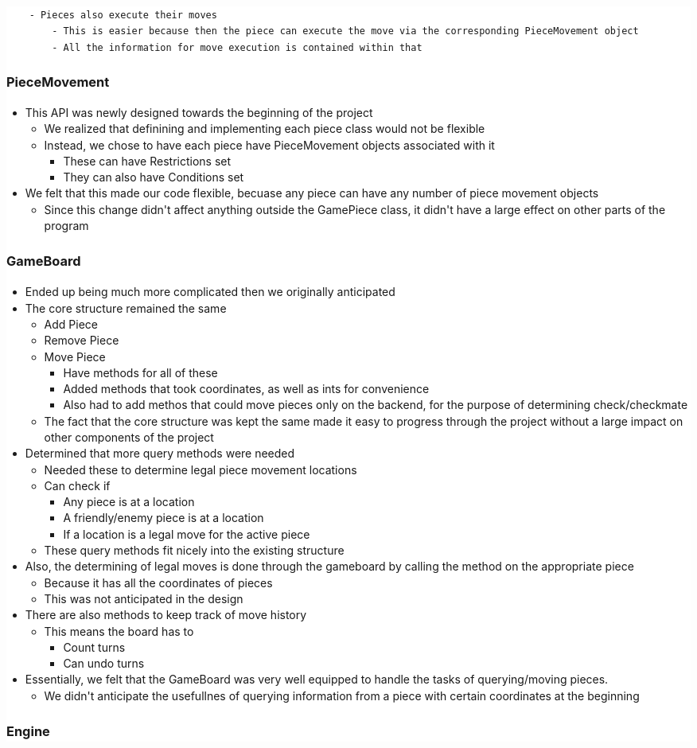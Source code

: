         - Pieces also execute their moves
            - This is easier because then the piece can execute the move via the corresponding PieceMovement object
            - All the information for move execution is contained within that

### PieceMovement

- This API was newly designed towards the beginning of the project
    - We realized that definining and implementing each piece class would not be flexible
    - Instead, we chose to have each piece have PieceMovement objects associated with it
        - These can have Restrictions set
        - They can also have Conditions set
- We felt that this made our code flexible, becuase any piece can have any number of piece movement objects
    - Since this change didn't affect anything outside the GamePiece class, it didn't have a large effect on other parts of the program

### GameBoard

- Ended up being much more complicated then we originally anticipated
- The core structure remained the same
    - Add Piece
    - Remove Piece
    - Move Piece
        - Have methods for all of these
        - Added methods that took coordinates, as well as ints for convenience
        - Also had to add methos that could move pieces only on the backend, for the purpose of determining check/checkmate
    - The fact that the core structure was kept the same made it easy to progress through the project without a large impact on other components of the project
- Determined that more query methods were needed
    - Needed these to determine legal piece movement locations
    - Can check if
        - Any piece is at a location
        - A friendly/enemy piece is at a location
        - If a location is a legal move for the active piece
    - These query methods fit nicely into the existing structure
- Also, the determining of legal moves is done through the gameboard by calling the method on the appropriate piece
    - Because it has all the coordinates of pieces
    - This was not anticipated in the design
- There are also methods to keep track of move history
    - This means the board has to
        - Count turns
        - Can undo turns
- Essentially, we felt that the GameBoard was very well equipped to handle the tasks of querying/moving pieces.
    - We didn't anticipate the usefullnes of querying information from a piece with certain coordinates at the beginning

### Engine
